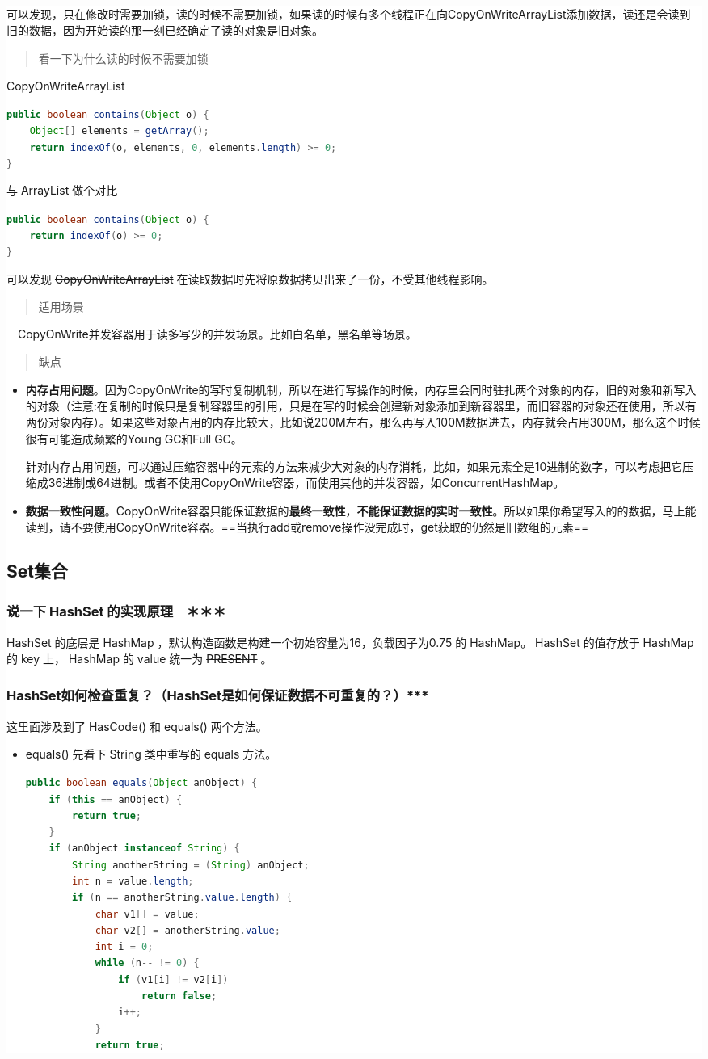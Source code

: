 可以发现，只在修改时需要加锁，读的时候不需要加锁，如果读的时候有多个线程正在向CopyOnWriteArrayList添加数据，读还是会读到旧的数据，因为开始读的那一刻已经确定了读的对象是旧对象。

> 看一下为什么读的时候不需要加锁

CopyOnWriteArrayList

```java
public boolean contains(Object o) {
    Object[] elements = getArray();
    return indexOf(o, elements, 0, elements.length) >= 0;
}
```

与 ArrayList 做个对比

```java
public boolean contains(Object o) {
    return indexOf(o) >= 0;
}
```

可以发现 ~~CopyOnWriteArrayList~~ 在读取数据时先将原数据拷贝出来了一份，不受其他线程影响。

> 适用场景

　CopyOnWrite并发容器用于读多写少的并发场景。比如白名单，黑名单等场景。

> 缺点

- **内存占用问题**。因为CopyOnWrite的写时复制机制，所以在进行写操作的时候，内存里会同时驻扎两个对象的内存，旧的对象和新写入的对象（注意:在复制的时候只是复制容器里的引用，只是在写的时候会创建新对象添加到新容器里，而旧容器的对象还在使用，所以有两份对象内存）。如果这些对象占用的内存比较大，比如说200M左右，那么再写入100M数据进去，内存就会占用300M，那么这个时候很有可能造成频繁的Young GC和Full GC。

  针对内存占用问题，可以通过压缩容器中的元素的方法来减少大对象的内存消耗，比如，如果元素全是10进制的数字，可以考虑把它压缩成36进制或64进制。或者不使用CopyOnWrite容器，而使用其他的并发容器，如ConcurrentHashMap。

* **数据一致性问题**。CopyOnWrite容器只能保证数据的**最终一致性**，**不能保证数据的实时一致性**。所以如果你希望写入的的数据，马上能读到，请不要使用CopyOnWrite容器。==当执行add或remove操作没完成时，get获取的仍然是旧数组的元素==

## Set集合

### 说一下 HashSet 的实现原理　＊＊＊

HashSet 的底层是 HashMap ，默认构造函数是构建一个初始容量为16，负载因子为0.75 的 HashMap。
HashSet 的值存放于 HashMap 的 key 上， HashMap 的 value 统一为 ~~PRESENT~~ 。

### HashSet如何检查重复？（HashSet是如何保证数据不可重复的？）***

这里面涉及到了 HasCode() 和 equals() 两个方法。

* equals()
  先看下 String 类中重写的 equals 方法。

  ```java
  public boolean equals(Object anObject) {
      if (this == anObject) {
          return true;
      } 
      if (anObject instanceof String) {
          String anotherString = (String) anObject;
          int n = value.length;
          if (n == anotherString.value.length) {
              char v1[] = value;
              char v2[] = anotherString.value;
              int i = 0;
              while (n-- != 0) {
                  if (v1[i] != v2[i])
                      return false;
                  i++;
              } 
              return true;
  ```